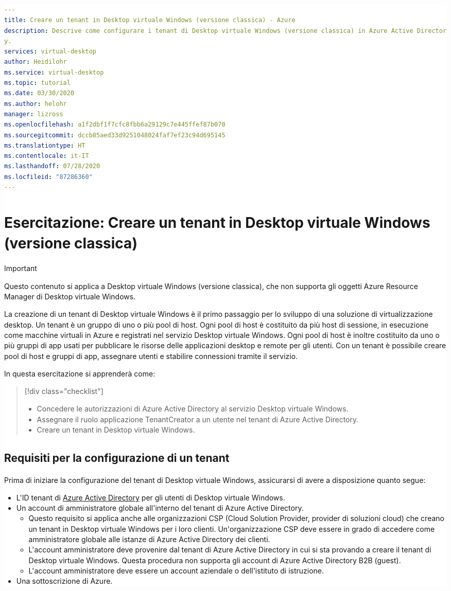```yaml
---
title: Creare un tenant in Desktop virtuale Windows (versione classica) - Azure
description: Descrive come configurare i tenant di Desktop virtuale Windows (versione classica) in Azure Active Directory.
services: virtual-desktop
author: Heidilohr
ms.service: virtual-desktop
ms.topic: tutorial
ms.date: 03/30/2020
ms.author: helohr
manager: lizross
ms.openlocfilehash: a1f2dbf1f7cfc8fbb6a29129c7e445ffef87b070
ms.sourcegitcommit: dccb85aed33d9251048024faf7ef23c94d695145
ms.translationtype: HT
ms.contentlocale: it-IT
ms.lasthandoff: 07/28/2020
ms.locfileid: "87286360"
---
```

# <a name="tutorial-create-a-tenant-in-windows-virtual-desktop-classic"></a>Esercitazione: Creare un tenant in Desktop virtuale Windows (versione classica)

>[!IMPORTANT]
>Questo contenuto si applica a Desktop virtuale Windows (versione classica), che non supporta gli oggetti Azure Resource Manager di Desktop virtuale Windows.

La creazione di un tenant di Desktop virtuale Windows è il primo passaggio per lo sviluppo di una soluzione di virtualizzazione desktop. Un tenant è un gruppo di uno o più pool di host. Ogni pool di host è costituito da più host di sessione, in esecuzione come macchine virtuali in Azure e registrati nel servizio Desktop virtuale Windows. Ogni pool di host è inoltre costituito da uno o più gruppi di app usati per pubblicare le risorse delle applicazioni desktop e remote per gli utenti. Con un tenant è possibile creare pool di host e gruppi di app, assegnare utenti e stabilire connessioni tramite il servizio.

In questa esercitazione si apprenderà come:

> [!div class="checklist"]
> * Concedere le autorizzazioni di Azure Active Directory al servizio Desktop virtuale Windows.
> * Assegnare il ruolo applicazione TenantCreator a un utente nel tenant di Azure Active Directory.
> * Creare un tenant in Desktop virtuale Windows.

## <a name="what-you-need-to-set-up-a-tenant"></a>Requisiti per la configurazione di un tenant

Prima di iniziare la configurazione del tenant di Desktop virtuale Windows, assicurarsi di avere a disposizione quanto segue:

* L'ID tenant di [Azure Active Directory](https://azure.microsoft.com/services/active-directory/) per gli utenti di Desktop virtuale Windows.
* Un account di amministratore globale all'interno del tenant di Azure Active Directory.
   * Questo requisito si applica anche alle organizzazioni CSP (Cloud Solution Provider, provider di soluzioni cloud) che creano un tenant in Desktop virtuale Windows per i loro clienti. Un'organizzazione CSP deve essere in grado di accedere come amministratore globale alle istanze di Azure Active Directory dei clienti.
   * L'account amministratore deve provenire dal tenant di Azure Active Directory in cui si sta provando a creare il tenant di Desktop virtuale Windows. Questa procedura non supporta gli account di Azure Active Directory B2B (guest).
   * L'account amministratore deve essere un account aziendale o dell'istituto di istruzione.
* Una sottoscrizione di Azure.
